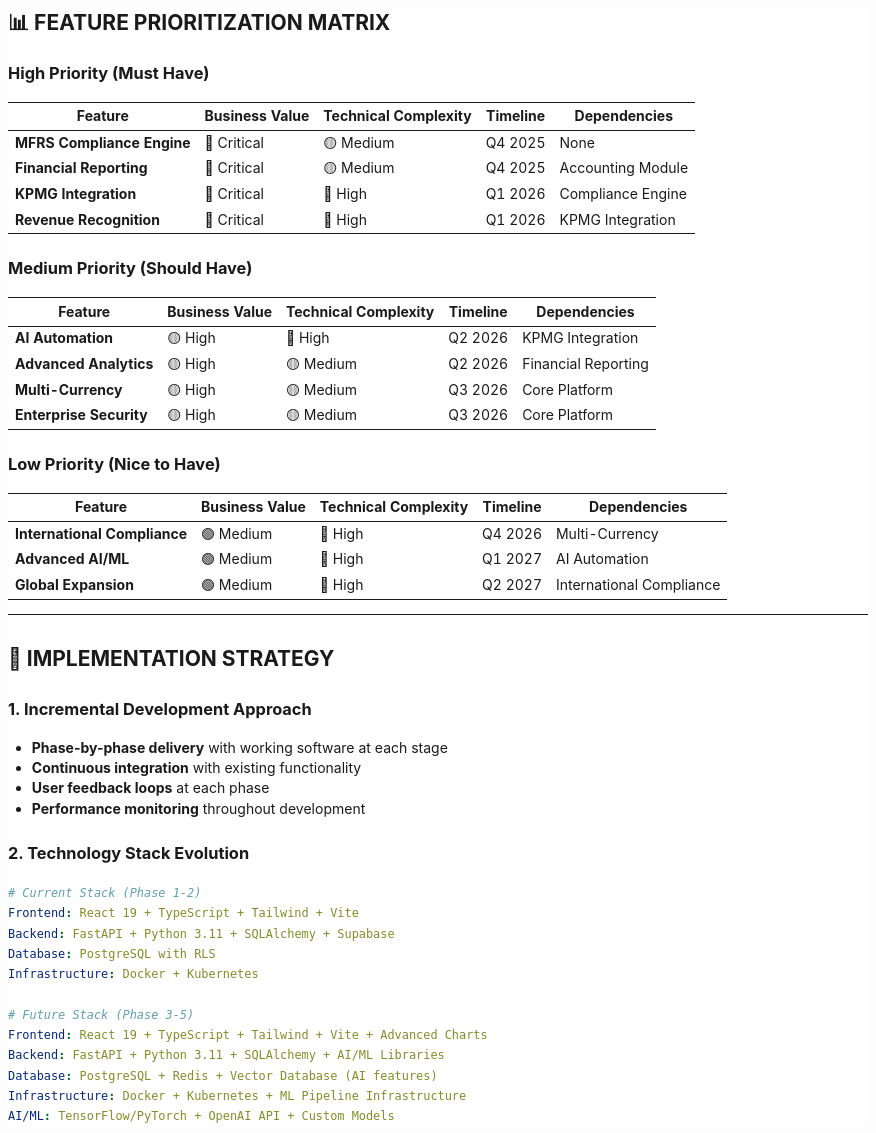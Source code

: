 
## 📊 **FEATURE PRIORITIZATION MATRIX**

### **High Priority (Must Have)**
| Feature | Business Value | Technical Complexity | Timeline | Dependencies |
|---------|----------------|---------------------|----------|--------------|
| **MFRS Compliance Engine** | 🔴 Critical | 🟡 Medium | Q4 2025 | None |
| **Financial Reporting** | 🔴 Critical | 🟡 Medium | Q4 2025 | Accounting Module |
| **KPMG Integration** | 🔴 Critical | 🔴 High | Q1 2026 | Compliance Engine |
| **Revenue Recognition** | 🔴 Critical | 🔴 High | Q1 2026 | KPMG Integration |

### **Medium Priority (Should Have)**
| Feature | Business Value | Technical Complexity | Timeline | Dependencies |
|---------|----------------|---------------------|----------|--------------|
| **AI Automation** | 🟡 High | 🔴 High | Q2 2026 | KPMG Integration |
| **Advanced Analytics** | 🟡 High | 🟡 Medium | Q2 2026 | Financial Reporting |
| **Multi-Currency** | 🟡 High | 🟡 Medium | Q3 2026 | Core Platform |
| **Enterprise Security** | 🟡 High | 🟡 Medium | Q3 2026 | Core Platform |

### **Low Priority (Nice to Have)**
| Feature | Business Value | Technical Complexity | Timeline | Dependencies |
|---------|----------------|---------------------|----------|--------------|
| **International Compliance** | 🟢 Medium | 🔴 High | Q4 2026 | Multi-Currency |
| **Advanced AI/ML** | 🟢 Medium | 🔴 High | Q1 2027 | AI Automation |
| **Global Expansion** | 🟢 Medium | 🔴 High | Q2 2027 | International Compliance |

---

## 🚀 **IMPLEMENTATION STRATEGY**

### **1. Incremental Development Approach**
- **Phase-by-phase delivery** with working software at each stage
- **Continuous integration** with existing functionality
- **User feedback loops** at each phase
- **Performance monitoring** throughout development

### **2. Technology Stack Evolution**
```yaml
# Current Stack (Phase 1-2)
Frontend: React 19 + TypeScript + Tailwind + Vite
Backend: FastAPI + Python 3.11 + SQLAlchemy + Supabase
Database: PostgreSQL with RLS
Infrastructure: Docker + Kubernetes

# Future Stack (Phase 3-5)
Frontend: React 19 + TypeScript + Tailwind + Vite + Advanced Charts
Backend: FastAPI + Python 3.11 + SQLAlchemy + AI/ML Libraries
Database: PostgreSQL + Redis + Vector Database (AI features)
Infrastructure: Docker + Kubernetes + ML Pipeline Infrastructure
AI/ML: TensorFlow/PyTorch + OpenAI API + Custom Models
```
